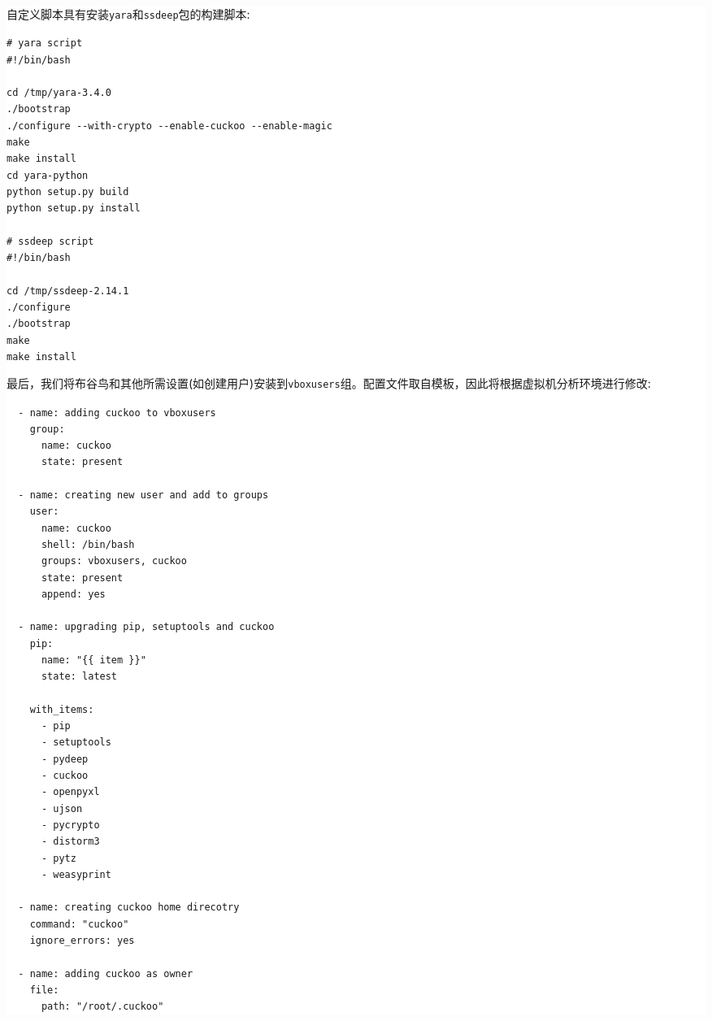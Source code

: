 自定义脚本具有安装`yara`和`ssdeep`包的构建脚本:

```
# yara script
#!/bin/bash

cd /tmp/yara-3.4.0
./bootstrap
./configure --with-crypto --enable-cuckoo --enable-magic
make
make install
cd yara-python
python setup.py build
python setup.py install

# ssdeep script
#!/bin/bash

cd /tmp/ssdeep-2.14.1
./configure
./bootstrap
make
make install
```

最后，我们将布谷鸟和其他所需设置(如创建用户)安装到`vboxusers`组。配置文件取自模板，因此将根据虚拟机分析环境进行修改:

```
  - name: adding cuckoo to vboxusers
    group:
      name: cuckoo
      state: present

  - name: creating new user and add to groups
    user:
      name: cuckoo
      shell: /bin/bash
      groups: vboxusers, cuckoo
      state: present
      append: yes

  - name: upgrading pip, setuptools and cuckoo
    pip:
      name: "{{ item }}"
      state: latest

    with_items:
      - pip
      - setuptools
      - pydeep
      - cuckoo
      - openpyxl
      - ujson
      - pycrypto
      - distorm3
      - pytz
      - weasyprint

  - name: creating cuckoo home direcotry
    command: "cuckoo"
    ignore_errors: yes

  - name: adding cuckoo as owner
    file:
      path: "/root/.cuckoo"
```